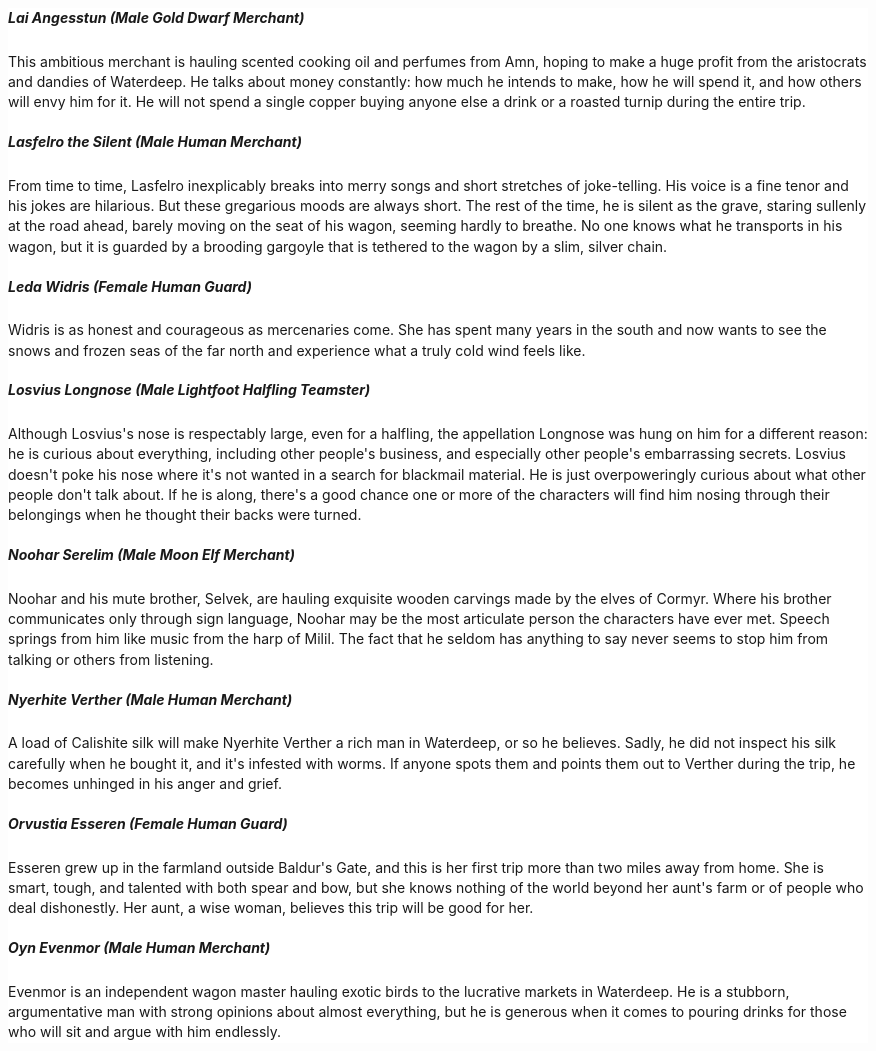 ##### Lai Angesstun (Male Gold Dwarf Merchant)

This ambitious merchant is hauling scented cooking oil and perfumes from Amn, hoping to make a huge profit from the aristocrats and dandies of Waterdeep. He talks about money constantly: how much he intends to make, how he will spend it, and how others will envy him for it. He will not spend a single copper buying anyone else a drink or a roasted turnip during the entire trip.

##### Lasfelro the Silent (Male Human Merchant)

From time to time, Lasfelro inexplicably breaks into merry songs and short stretches of joke-telling. His voice is a fine tenor and his jokes are hilarious. But these gregarious moods are always short. The rest of the time, he is silent as the grave, staring sullenly at the road ahead, barely moving on the seat of his wagon, seeming hardly to breathe. No one knows what he transports in his wagon, but it is guarded by a brooding gargoyle that is tethered to the wagon by a slim, silver chain.

##### Leda Widris (Female Human Guard)

Widris is as honest and courageous as mercenaries come. She has spent many years in the south and now wants to see the snows and frozen seas of the far north and experience what a truly cold wind feels like.

##### Losvius Longnose (Male Lightfoot Halfling Teamster)

Although Losvius's nose is respectably large, even for a halfling, the appellation Longnose was hung on him for a different reason: he is curious about everything, including other people's business, and especially other people's embarrassing secrets. Losvius doesn't poke his nose where it's not wanted in a search for blackmail material. He is just overpoweringly curious about what other people don't talk about. If he is along, there's a good chance one or more of the characters will find him nosing through their belongings when he thought their backs were turned.

##### Noohar Serelim (Male Moon Elf Merchant)

Noohar and his mute brother, Selvek, are hauling exquisite wooden carvings made by the elves of Cormyr. Where his brother communicates only through sign language, Noohar may be the most articulate person the characters have ever met. Speech springs from him like music from the harp of Milil. The fact that he seldom has anything to say never seems to stop him from talking or others from listening.

##### Nyerhite Verther (Male Human Merchant)

A load of Calishite silk will make Nyerhite Verther a rich man in Waterdeep, or so he believes. Sadly, he did not inspect his silk carefully when he bought it, and it's infested with worms. If anyone spots them and points them out to Verther during the trip, he becomes unhinged in his anger and grief.

##### Orvustia Esseren (Female Human Guard)

Esseren grew up in the farmland outside Baldur's Gate, and this is her first trip more than two miles away from home. She is smart, tough, and talented with both spear and bow, but she knows nothing of the world beyond her aunt's farm or of people who deal dishonestly. Her aunt, a wise woman, believes this trip will be good for her.

##### Oyn Evenmor (Male Human Merchant)

Evenmor is an independent wagon master hauling exotic birds to the lucrative markets in Waterdeep. He is a stubborn, argumentative man with strong opinions about almost everything, but he is generous when it comes to pouring drinks for those who will sit and argue with him endlessly.
